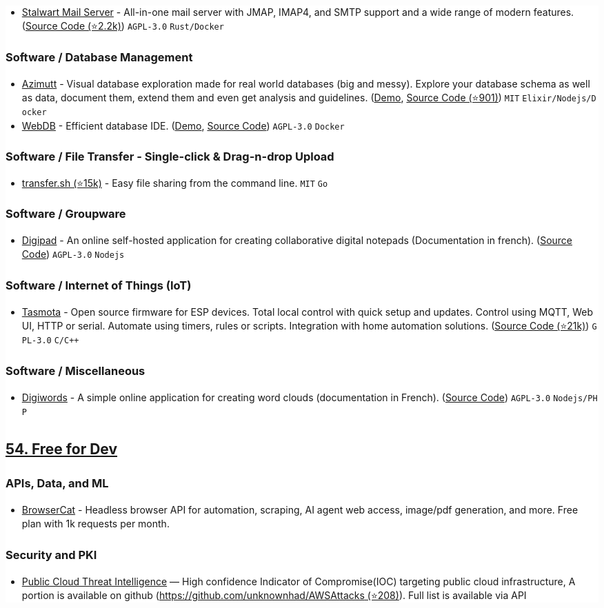 *   [Stalwart Mail Server](https://stalw.art) - All-in-one mail server with JMAP, IMAP4, and SMTP support and a wide range of modern features. ([Source Code (⭐2.2k)](https://github.com/stalwartlabs/mail-server)) `AGPL-3.0` `Rust/Docker`

### Software / Database Management

*   [Azimutt](https://azimutt.app) - Visual database exploration made for real world databases (big and messy). Explore your database schema as well as data, document them, extend them and even get analysis and guidelines. ([Demo](https://azimutt.app/gallery/gospeak), [Source Code (⭐901)](https://github.com/azimuttapp/azimutt)) `MIT` `Elixir/Nodejs/Docker`
*   [WebDB](https://webdb.app) - Efficient database IDE. ([Demo](https://demo.webdb.app/), [Source Code](https://gitlab.com/web-db/app)) `AGPL-3.0` `Docker`

### Software / File Transfer - Single-click & Drag-n-drop Upload

*   [transfer.sh (⭐15k)](https://github.com/dutchcoders/transfer.sh) - Easy file sharing from the command line. `MIT` `Go`

### Software / Groupware

*   [Digipad](https://digipad.app/) - An online self-hosted application for creating collaborative digital notepads (Documentation in french). ([Source Code](https://codeberg.org/ladigitale/digipad)) `AGPL-3.0` `Nodejs`

### Software / Internet of Things (IoT)

*   [Tasmota](https://tasmota.com) - Open source firmware for ESP devices. Total local control with quick setup and updates. Control using MQTT, Web UI, HTTP or serial. Automate using timers, rules or scripts. Integration with home automation solutions. ([Source Code (⭐21k)](https://github.com/arendst/Tasmota)) `GPL-3.0` `C/C++`

### Software / Miscellaneous

*   [Digiwords](https://ladigitale.dev/digiwords/) - A simple online application for creating word clouds (documentation in French). ([Source Code](https://codeberg.org/ladigitale/digiwords)) `AGPL-3.0` `Nodejs/PHP`

## [54. Free for Dev](/content/ripienaar/free-for-dev/week/README.md)

### APIs, Data, and ML

*   [BrowserCat](https://www.browsercat.com) - Headless browser API for automation, scraping, AI agent web access, image/pdf generation, and more. Free plan with 1k requests per month.

### Security and PKI

*   [Public Cloud Threat Intelligence](https://cloudintel.himanshuanand.com/) — High confidence Indicator of Compromise(IOC) targeting public cloud infrastructure, A portion is available on github ([https://github.com/unknownhad/AWSAttacks (⭐208)](https://github.com/unknownhad/AWSAttacks)). Full list is available via API
